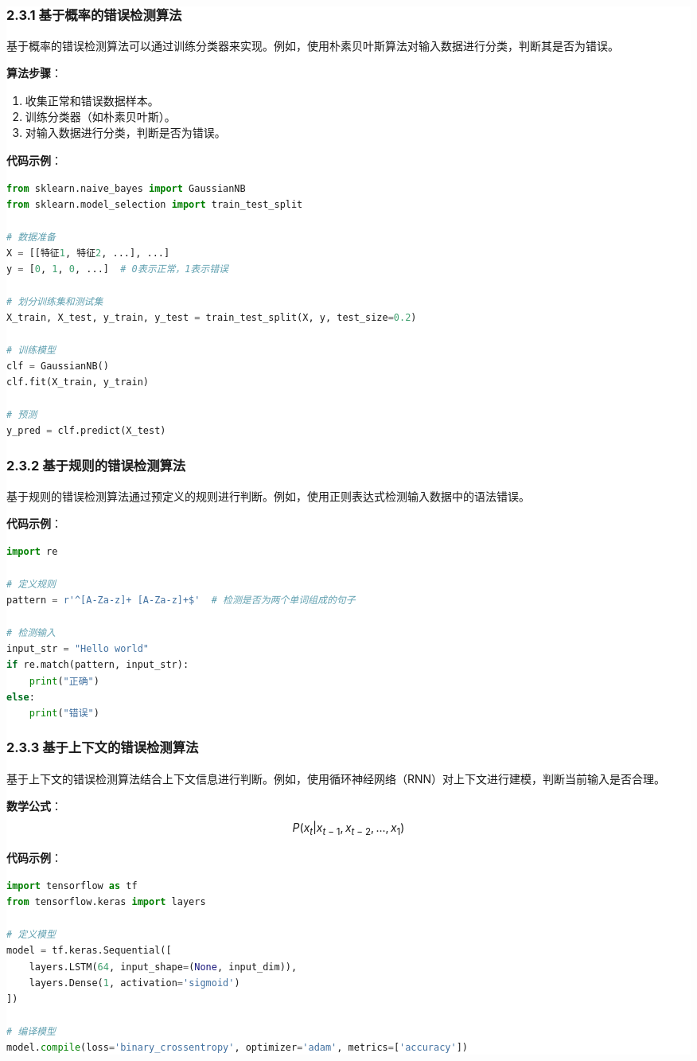 ### 2.3.1 基于概率的错误检测算法  
基于概率的错误检测算法可以通过训练分类器来实现。例如，使用朴素贝叶斯算法对输入数据进行分类，判断其是否为错误。  

**算法步骤**：  
1. 收集正常和错误数据样本。  
2. 训练分类器（如朴素贝叶斯）。  
3. 对输入数据进行分类，判断是否为错误。  

**代码示例**：  
```python
from sklearn.naive_bayes import GaussianNB
from sklearn.model_selection import train_test_split

# 数据准备
X = [[特征1, 特征2, ...], ...]
y = [0, 1, 0, ...]  # 0表示正常，1表示错误

# 划分训练集和测试集
X_train, X_test, y_train, y_test = train_test_split(X, y, test_size=0.2)

# 训练模型
clf = GaussianNB()
clf.fit(X_train, y_train)

# 预测
y_pred = clf.predict(X_test)
```

### 2.3.2 基于规则的错误检测算法  
基于规则的错误检测算法通过预定义的规则进行判断。例如，使用正则表达式检测输入数据中的语法错误。  

**代码示例**：  
```python
import re

# 定义规则
pattern = r'^[A-Za-z]+ [A-Za-z]+$'  # 检测是否为两个单词组成的句子

# 检测输入
input_str = "Hello world"
if re.match(pattern, input_str):
    print("正确")
else:
    print("错误")
```

### 2.3.3 基于上下文的错误检测算法  
基于上下文的错误检测算法结合上下文信息进行判断。例如，使用循环神经网络（RNN）对上下文进行建模，判断当前输入是否合理。  

**数学公式**：  
$$ P(x_t | x_{t-1}, x_{t-2}, ..., x_1) $$  

**代码示例**：  
```python
import tensorflow as tf
from tensorflow.keras import layers

# 定义模型
model = tf.keras.Sequential([
    layers.LSTM(64, input_shape=(None, input_dim)),
    layers.Dense(1, activation='sigmoid')
])

# 编译模型
model.compile(loss='binary_crossentropy', optimizer='adam', metrics=['accuracy'])
```